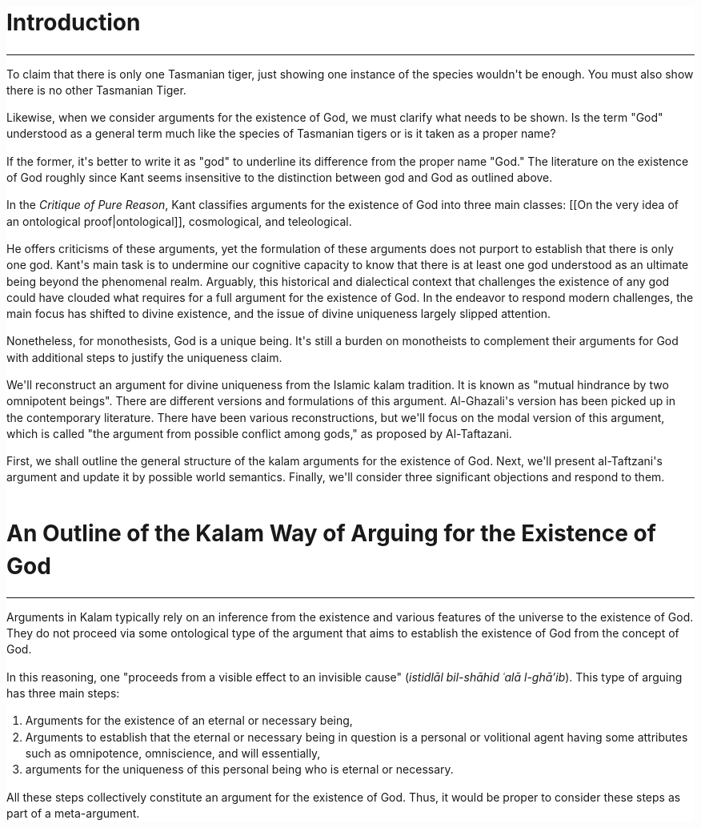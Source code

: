 # Introduction
---
To claim that there is only one Tasmanian tiger, just showing one instance of the species wouldn't be enough. You must also show there is no other Tasmanian Tiger.

Likewise, when we consider arguments for the existence of God, we must clarify what needs to be shown. Is the term "God" understood as a general term much like the species of Tasmanian tigers or is it taken as a proper name?

If the former, it's better to write it as "god" to underline its difference from the proper name "God." The literature on the existence of God roughly since Kant seems insensitive to the distinction between god and God as outlined above.

In the *Critique of Pure Reason*, Kant classifies arguments for the existence of God into three main classes: [[On the very idea of an ontological proof|ontological]], cosmological, and teleological.

He offers criticisms of these arguments, yet the formulation of these arguments does not purport to establish that there is only one god. Kant's main task is to undermine our cognitive capacity to know that there is at least one god understood as an ultimate being beyond the phenomenal realm. Arguably, this historical and dialectical context that challenges the existence of any god could have clouded what requires for a full argument for the existence of God. In the endeavor to respond modern challenges, the main focus has shifted to divine existence, and the issue of divine uniqueness largely slipped attention.

Nonetheless, for monothesists, God is a unique being. It's still a burden on monotheists to complement their arguments for God with additional steps to justify the uniqueness claim.

We'll reconstruct an argument for divine uniqueness from the Islamic kalam tradition. It is known as "mutual hindrance by two omnipotent beings". There are different versions and formulations of this argument. Al-Ghazali's version has been picked up in the contemporary literature. There have been various reconstructions, but we'll focus on the modal version of this argument, which is called "the argument from possible conflict among gods," as proposed by Al-Taftazani.

First, we shall outline the general structure of the kalam arguments for the existence of God. Next, we'll present al-Taftzani's argument and update it by possible world semantics. Finally, we'll consider three significant objections and respond to them.

# An Outline of the Kalam Way of Arguing for the Existence of God
---
Arguments in Kalam typically rely on an inference from the existence and various features of the universe to the existence of God. They do not proceed via some ontological type of the argument that aims to establish the existence of God from the concept of God.

In this reasoning, one "proceeds from a visible effect to an invisible cause" (*istidlāl bil-shāhid ʿalā l-ghā’ib*). This type of arguing has three main steps:
1. Arguments for the existence of an eternal or necessary being,
2. Arguments to establish that the eternal or necessary being in question is a personal or volitional agent having some attributes such as omnipotence, omniscience, and will essentially,
3. arguments for the uniqueness of this personal being who is eternal or necessary.

All these steps collectively constitute an argument for the existence of God. Thus, it would be proper to consider these steps as part of a meta-argument.
